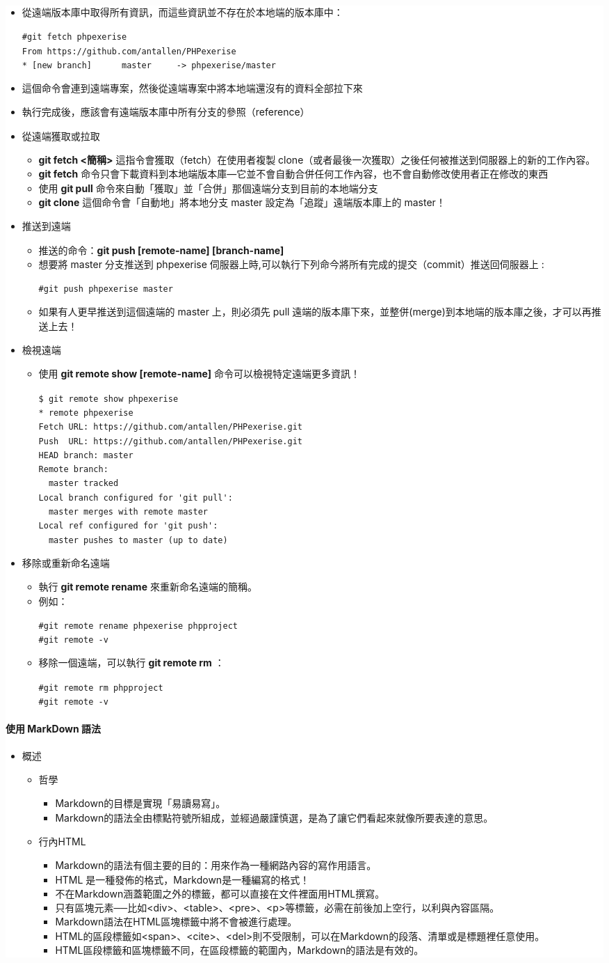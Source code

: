   + 從遠端版本庫中取得所有資訊，而這些資訊並不存在於本地端的版本庫中：
    <pre><code>#git fetch phpexerise
    From https://github.com/antallen/PHPexerise
    * [new branch]      master     -> phpexerise/master
    </code></pre>
    
  + 這個命令會連到遠端專案，然後從遠端專案中將本地端還沒有的資料全部拉下來
  + 執行完成後，應該會有遠端版本庫中所有分支的參照（reference）

+ 從遠端獲取或拉取
  + **git fetch <簡稱>**  這指令會獲取（fetch）在使用者複製 clone（或者最後一次獲取）之後任何被推送到伺服器上的新的工作內容。
  + **git fetch** 命令只會下載資料到本地端版本庫—它並不會自動合併任何工作內容，也不會自動修改使用者正在修改的東西
  + 使用 **git pull** 命令來自動「獲取」並「合併」那個遠端分支到目前的本地端分支
  + **git clone** 這個命令會「自動地」將本地分支 master 設定為「追蹤」遠端版本庫上的 master！

+ 推送到遠端
  + 推送的命令：**git push [remote-name] [branch-name]**
  + 想要將 master 分支推送到 phpexerise 伺服器上時,可以執行下列命今將所有完成的提交（commit）推送回伺服器上 :
    <pre><code>#git push phpexerise master</code></pre>
  + 如果有人更早推送到這個遠端的 master 上，則必須先 pull 遠端的版本庫下來，並整併(merge)到本地端的版本庫之後，才可以再推送上去！
  
+ 檢視遠端
  + 使用 **git remote show [remote-name]** 命令可以檢視特定遠端更多資訊！
    <pre><code>$ git remote show phpexerise
    * remote phpexerise
    Fetch URL: https://github.com/antallen/PHPexerise.git
    Push  URL: https://github.com/antallen/PHPexerise.git
    HEAD branch: master
    Remote branch:
      master tracked
    Local branch configured for 'git pull':
      master merges with remote master
    Local ref configured for 'git push':
      master pushes to master (up to date)</code></pre>

+ 移除或重新命名遠端
  + 執行 **git remote rename** 來重新命名遠端的簡稱。
  + 例如：
    <pre><code>#git remote rename phpexerise phpproject
    #git remote -v</code></pre>
  + 移除一個遠端，可以執行 **git remote rm** ：
    <pre><code>#git remote rm phpproject
    #git remote -v</code></pre>

#### 使用 MarkDown 語法
+ 概述
  + 哲學
    + Markdown的目標是實現「易讀易寫」。
    + Markdown的語法全由標點符號所組成，並經過嚴謹慎選，是為了讓它們看起來就像所要表達的意思。
  
  + 行內HTML
    + Markdown的語法有個主要的目的：用來作為一種網路內容的寫作用語言。
    + HTML 是一種發佈的格式，Markdown是一種編寫的格式！
    + 不在Markdown涵蓋範圍之外的標籤，都可以直接在文件裡面用HTML撰寫。
    + 只有區塊元素──比如\<div\>、\<table\>、\<pre\>、\<p\>等標籤，必需在前後加上空行，以利與內容區隔。
    + Markdown語法在HTML區塊標籤中將不會被進行處理。
    + HTML的區段標籤如\<span\>、\<cite\>、\<del\>則不受限制，可以在Markdown的段落、清單或是標題裡任意使用。
    + HTML區段標籤和區塊標籤不同，在區段標籤的範圍內，Markdown的語法是有效的。
  